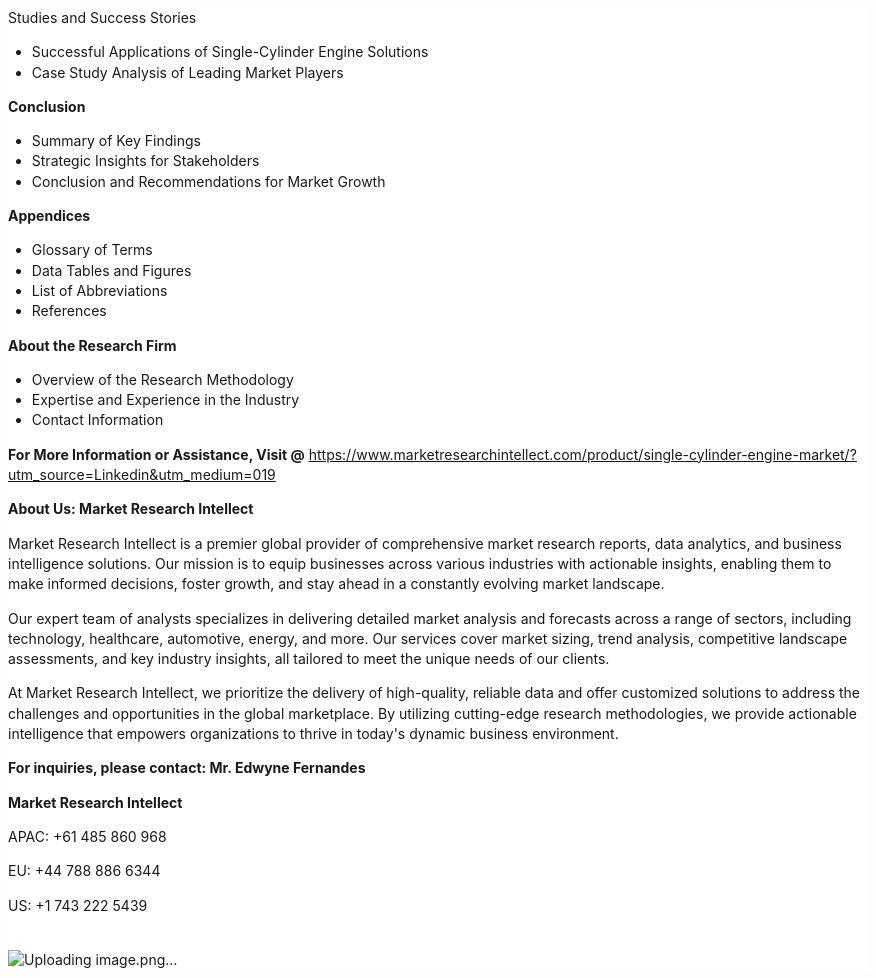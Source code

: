 Studies and Success Stories</strong></p><ul><li>Successful Applications of Single-Cylinder Engine Solutions</li><li>Case Study Analysis of Leading Market Players</li></ul><p><strong>Conclusion</strong></p><ul><li>Summary of Key Findings</li><li>Strategic Insights for Stakeholders</li><li>Conclusion and Recommendations for Market Growth</li></ul><p><strong>Appendices</strong></p><ul><li>Glossary of Terms</li><li>Data Tables and Figures</li><li>List of Abbreviations</li><li>References</li></ul><p><strong>About the Research Firm</strong></p><ul><li>Overview of the Research Methodology</li><li>Expertise and Experience in the Industry</li><li>Contact Information</li></ul></div><div class="article-main__content" data-test-id="publishing-text-block"><p><span class="font-[700]"><strong>For More Information or Assistance, Visit @</strong>&nbsp;<a href="https://www.marketresearchintellect.com/product/single-cylinder-engine-market/?utm_source=Linkedin&utm_medium=019">https://www.marketresearchintellect.com/product/single-cylinder-engine-market/?utm_source=Linkedin&utm_medium=019</a></span></p><p><strong>About Us: Market Research Intellect</strong></p><p>Market Research Intellect is a premier global provider of comprehensive market research reports, data analytics, and business intelligence solutions. Our mission is to equip businesses across various industries with actionable insights, enabling them to make informed decisions, foster growth, and stay ahead in a constantly evolving market landscape.</p><p>Our expert team of analysts specializes in delivering detailed market analysis and forecasts across a range of sectors, including technology, healthcare, automotive, energy, and more. Our services cover market sizing, trend analysis, competitive landscape assessments, and key industry insights, all tailored to meet the unique needs of our clients.</p><p>At Market Research Intellect, we prioritize the delivery of high-quality, reliable data and offer customized solutions to address the challenges and opportunities in the global marketplace. By utilizing cutting-edge research methodologies, we provide actionable intelligence that empowers organizations to thrive in today's dynamic business environment.</p><p><strong>For inquiries, please contact: Mr. Edwyne Fernandes</strong></p><p><strong>Market Research Intellect</strong></p><p>APAC: +61 485 860 968</p><p>EU: +44 788 886 6344</p><p>US: +1 743 222 5439</p></div><div class="article-main__content" data-test-id="publishing-text-block">&nbsp;</div>
![Uploading image.png…]()
